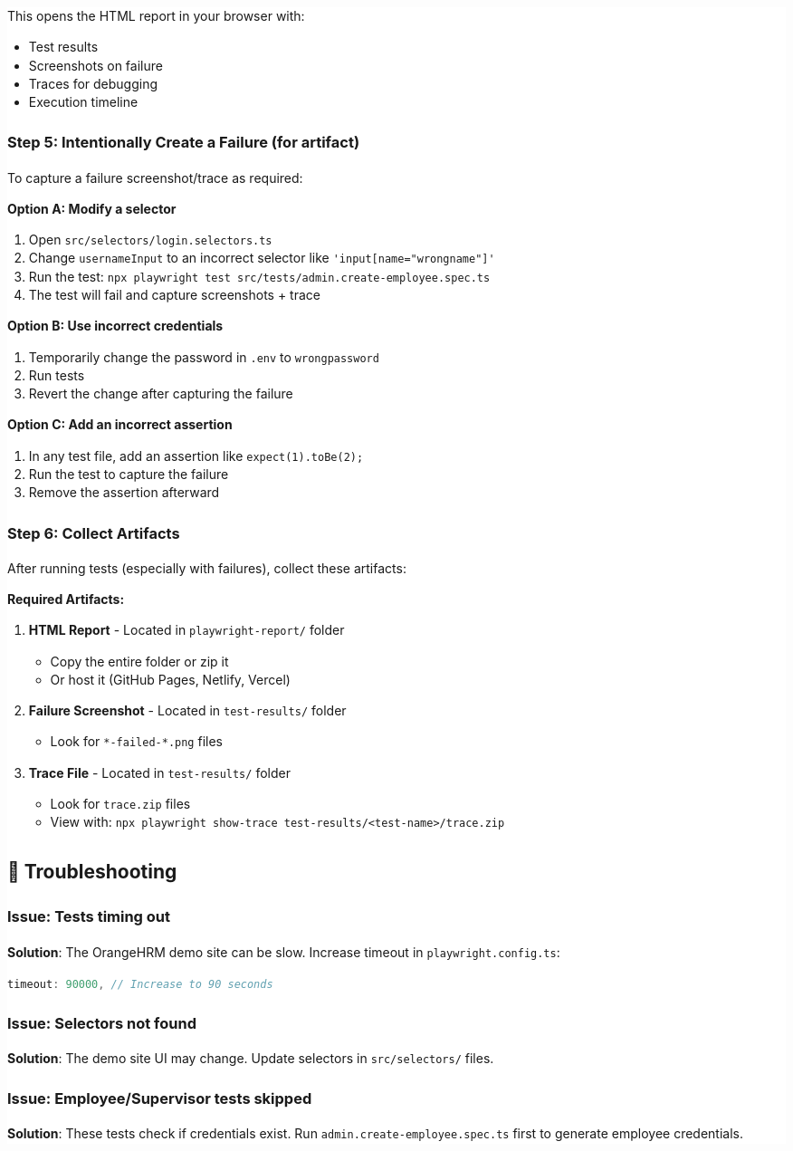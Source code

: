 This opens the HTML report in your browser with:
- Test results
- Screenshots on failure
- Traces for debugging
- Execution timeline

### Step 5: Intentionally Create a Failure (for artifact)

To capture a failure screenshot/trace as required:

**Option A: Modify a selector**
1. Open `src/selectors/login.selectors.ts`
2. Change `usernameInput` to an incorrect selector like `'input[name="wrongname"]'`
3. Run the test: `npx playwright test src/tests/admin.create-employee.spec.ts`
4. The test will fail and capture screenshots + trace

**Option B: Use incorrect credentials**
1. Temporarily change the password in `.env` to `wrongpassword`
2. Run tests
3. Revert the change after capturing the failure

**Option C: Add an incorrect assertion**
1. In any test file, add an assertion like `expect(1).toBe(2);`
2. Run the test to capture the failure
3. Remove the assertion afterward

### Step 6: Collect Artifacts

After running tests (especially with failures), collect these artifacts:

**Required Artifacts:**
1. **HTML Report** - Located in `playwright-report/` folder
   - Copy the entire folder or zip it
   - Or host it (GitHub Pages, Netlify, Vercel)

2. **Failure Screenshot** - Located in `test-results/` folder
   - Look for `*-failed-*.png` files

3. **Trace File** - Located in `test-results/` folder
   - Look for `trace.zip` files
   - View with: `npx playwright show-trace test-results/<test-name>/trace.zip`

## 🐛 Troubleshooting

### Issue: Tests timing out
**Solution**: The OrangeHRM demo site can be slow. Increase timeout in `playwright.config.ts`:
```typescript
timeout: 90000, // Increase to 90 seconds
```

### Issue: Selectors not found
**Solution**: The demo site UI may change. Update selectors in `src/selectors/` files.

### Issue: Employee/Supervisor tests skipped
**Solution**: These tests check if credentials exist. Run `admin.create-employee.spec.ts` first to generate employee credentials.
